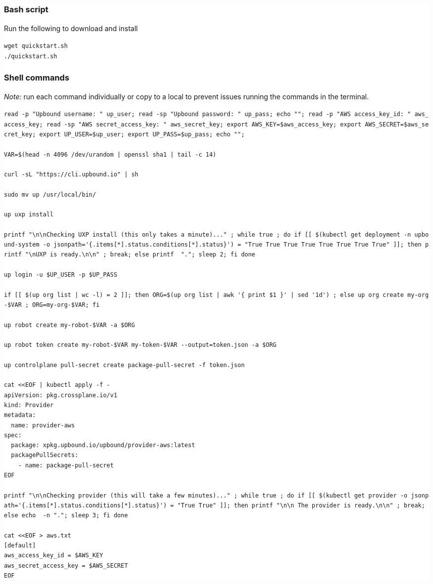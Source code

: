 

### Bash script
Run the following to download and install 
```shell
wget quickstart.sh
./quickstart.sh
```

### Shell commands

_Note:_ run each command individually or copy to a local to prevent issues running the commands in the terminal.

```shell
read -p "Upbound username: " up_user; read -sp "Upbound password: " up_pass; echo ""; read -p "AWS access_key_id: " aws_access_key; read -sp "AWS secret_access_key: " aws_secret_key; export AWS_KEY=$aws_access_key; export AWS_SECRET=$aws_secret_key; export UP_USER=$up_user; export UP_PASS=$up_pass; echo "";

VAR=$(head -n 4096 /dev/urandom | openssl sha1 | tail -c 14)

curl -sL "https://cli.upbound.io" | sh

sudo mv up /usr/local/bin/

up uxp install

printf "\n\nChecking UXP install (this only takes a minute)..." ; while true ; do if [[ $(kubectl get deployment -n upbound-system -o jsonpath='{.items[*].status.conditions[*].status}') = "True True True True True True True True" ]]; then printf "\nUXP is ready.\n\n" ; break; else printf  "."; sleep 2; fi done

up login -u $UP_USER -p $UP_PASS

if [[ $(up org list | wc -l) = 2 ]]; then ORG=$(up org list | awk '{ print $1 }' | sed '1d') ; else up org create my-org-$VAR ; ORG=my-org-$VAR; fi

up robot create my-robot-$VAR -a $ORG

up robot token create my-robot-$VAR my-token-$VAR --output=token.json -a $ORG

up controlplane pull-secret create package-pull-secret -f token.json

cat <<EOF | kubectl apply -f -
apiVersion: pkg.crossplane.io/v1
kind: Provider
metadata:
  name: provider-aws
spec:
  package: xpkg.upbound.io/upbound/provider-aws:latest
  packagePullSecrets:
    - name: package-pull-secret
EOF

printf "\n\nChecking provider (this will take a few minutes)..." ; while true ; do if [[ $(kubectl get provider -o jsonpath='{.items[*].status.conditions[*].status}') = "True True" ]]; then printf "\n\n The provider is ready.\n\n" ; break; else echo  -n "."; sleep 3; fi done

cat <<EOF > aws.txt
[default]
aws_access_key_id = $AWS_KEY
aws_secret_access_key = $AWS_SECRET
EOF

```